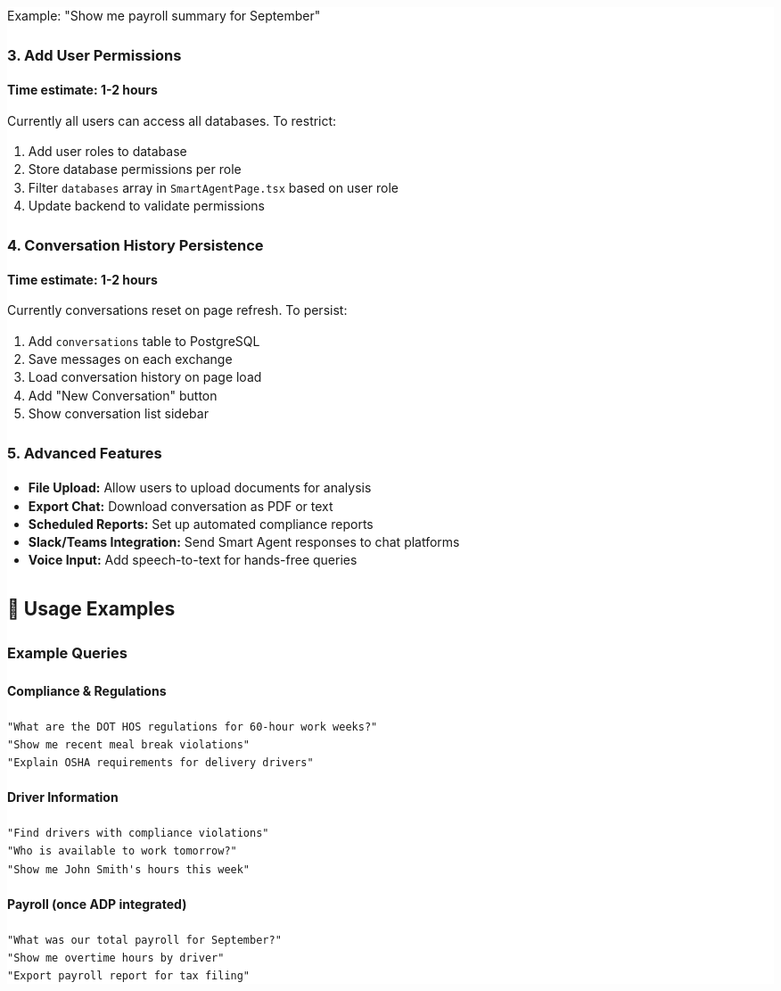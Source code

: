 Example: "Show me payroll summary for September"

### 3. Add User Permissions
**Time estimate: 1-2 hours**

Currently all users can access all databases. To restrict:
1. Add user roles to database
2. Store database permissions per role
3. Filter `databases` array in `SmartAgentPage.tsx` based on user role
4. Update backend to validate permissions

### 4. Conversation History Persistence
**Time estimate: 1-2 hours**

Currently conversations reset on page refresh. To persist:
1. Add `conversations` table to PostgreSQL
2. Save messages on each exchange
3. Load conversation history on page load
4. Add "New Conversation" button
5. Show conversation list sidebar

### 5. Advanced Features
- **File Upload:** Allow users to upload documents for analysis
- **Export Chat:** Download conversation as PDF or text
- **Scheduled Reports:** Set up automated compliance reports
- **Slack/Teams Integration:** Send Smart Agent responses to chat platforms
- **Voice Input:** Add speech-to-text for hands-free queries

## 📖 Usage Examples

### Example Queries

#### Compliance & Regulations
```
"What are the DOT HOS regulations for 60-hour work weeks?"
"Show me recent meal break violations"
"Explain OSHA requirements for delivery drivers"
```

#### Driver Information
```
"Find drivers with compliance violations"
"Who is available to work tomorrow?"
"Show me John Smith's hours this week"
```

#### Payroll (once ADP integrated)
```
"What was our total payroll for September?"
"Show me overtime hours by driver"
"Export payroll report for tax filing"
```

